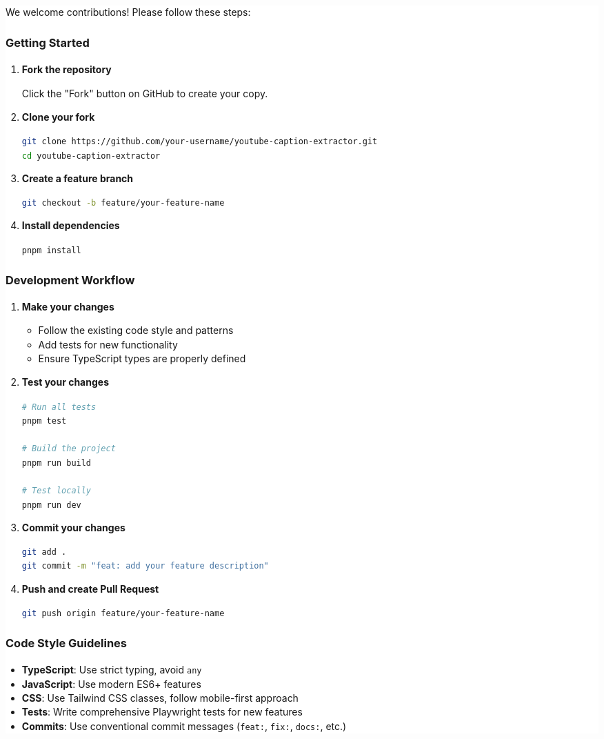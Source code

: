 We welcome contributions! Please follow these steps:

### Getting Started

1. **Fork the repository**
   
   Click the "Fork" button on GitHub to create your copy.

2. **Clone your fork**
   ```bash
   git clone https://github.com/your-username/youtube-caption-extractor.git
   cd youtube-caption-extractor
   ```

3. **Create a feature branch**
   ```bash
   git checkout -b feature/your-feature-name
   ```

4. **Install dependencies**
   ```bash
   pnpm install
   ```

### Development Workflow

1. **Make your changes**
   - Follow the existing code style and patterns
   - Add tests for new functionality
   - Ensure TypeScript types are properly defined

2. **Test your changes**
   ```bash
   # Run all tests
   pnpm test
   
   # Build the project
   pnpm run build
   
   # Test locally
   pnpm run dev
   ```

3. **Commit your changes**
   ```bash
   git add .
   git commit -m "feat: add your feature description"
   ```

4. **Push and create Pull Request**
   ```bash
   git push origin feature/your-feature-name
   ```

### Code Style Guidelines

- **TypeScript**: Use strict typing, avoid `any`
- **JavaScript**: Use modern ES6+ features
- **CSS**: Use Tailwind CSS classes, follow mobile-first approach
- **Tests**: Write comprehensive Playwright tests for new features
- **Commits**: Use conventional commit messages (`feat:`, `fix:`, `docs:`, etc.)
